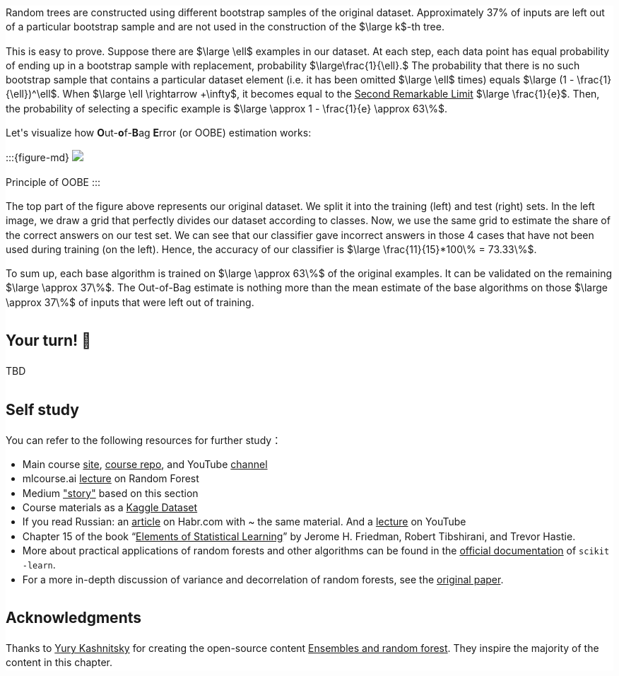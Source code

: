 Random trees are constructed using different bootstrap samples of the original dataset. Approximately 37% of inputs are left out of a particular bootstrap sample and are not used in the construction of the $\large k$-th tree.

This is easy to prove. Suppose there are $\large \ell$ examples in our dataset. At each step, each data point has equal probability of ending up in a bootstrap sample with replacement, probability $\large\frac{1}{\ell}.$ The probability that there is no such bootstrap sample that contains a particular dataset element (i.e. it has been omitted $\large \ell$ times) equals $\large (1 - \frac{1}{\ell})^\ell$. When $\large \ell \rightarrow +\infty$, it becomes equal to the [Second Remarkable Limit](https://en.wikipedia.org/wiki/List_of_limits) $\large \frac{1}{e}$. Then, the probability of selecting a specific example is $\large \approx  1 - \frac{1}{e} \approx 63\%$.

Let's visualize how **O**ut-**o**f-**B**ag **E**rror (or OOBE) estimation works:

:::{figure-md}
<img src="https://habrastorage.org/webt/mt/zr/ox/mtzroxoyxu0xcpmsbslgwbs1vs8.png" width="90%" class="bg-white mb-1">

Principle of OOBE
:::

The top part of the figure above represents our original dataset. We split it into the training (left) and test (right) sets. In the left image, we draw a grid that perfectly divides our dataset according to classes. Now, we use the same grid to estimate the share of the correct answers on our test set. We can see that our classifier gave incorrect answers in those 4 cases that have not been used during training (on the left). Hence, the accuracy of our classifier is $\large \frac{11}{15}*100\% = 73.33\%$.

To sum up, each base algorithm is trained on $\large \approx 63\%$ of the original examples. It can be validated on the remaining $\large \approx 37\%$. The Out-of-Bag estimate is nothing more than the mean estimate of the base algorithms on those $\large \approx 37\%$ of inputs that were left out of training. 

## Your turn! 🚀

TBD

## Self study

You can refer to the following resources for further study：

- Main course [site](https://mlcourse.ai), [course repo](https://github.com/Yorko/mlcourse.ai), and YouTube [channel](https://www.youtube.com/watch?v=QKTuw4PNOsU&list=PLVlY_7IJCMJeRfZ68eVfEcu-UcN9BbwiX)
- mlcourse.ai [lecture](https://www.youtube.com/watch?v=neXJL-AqI_c) on Random Forest
- Medium ["story"](https://medium.com/open-machine-learning-course/open-machine-learning-course-topic-5-ensembles-of-algorithms-and-random-forest-8e05246cbba7) based on this section
- Course materials as a [Kaggle Dataset](https://www.kaggle.com/kashnitsky/mlcourse)
- If you read Russian: an [article](https://habrahabr.ru/company/ods/blog/324402/) on Habr.com with ~ the same material. And a [lecture](https://youtu.be/G0DmuuFeC30) on YouTube
- Chapter 15 of the book “[Elements of Statistical Learning](https://statweb.stanford.edu/~tibs/ElemStatLearn/)” by Jerome H. Friedman, Robert Tibshirani, and Trevor Hastie.
- More about practical applications of random forests and other algorithms can be found in the [official documentation](http://scikit-learn.org/stable/modules/ensemble.html) of `scikit-learn`.
- For a more in-depth discussion of variance and decorrelation of random forests, see the [original paper](https://www.stat.berkeley.edu/~breiman/randomforest2001.pdf).

## Acknowledgments

Thanks to [Yury Kashnitsky](https://www.kaggle.com/kashnitsky) for creating the open-source content [Ensembles and random forest](https://www.kaggle.com/code/kashnitsky/topic-5-ensembles-part-1-bagging/notebook). They inspire the majority of the content in this chapter.